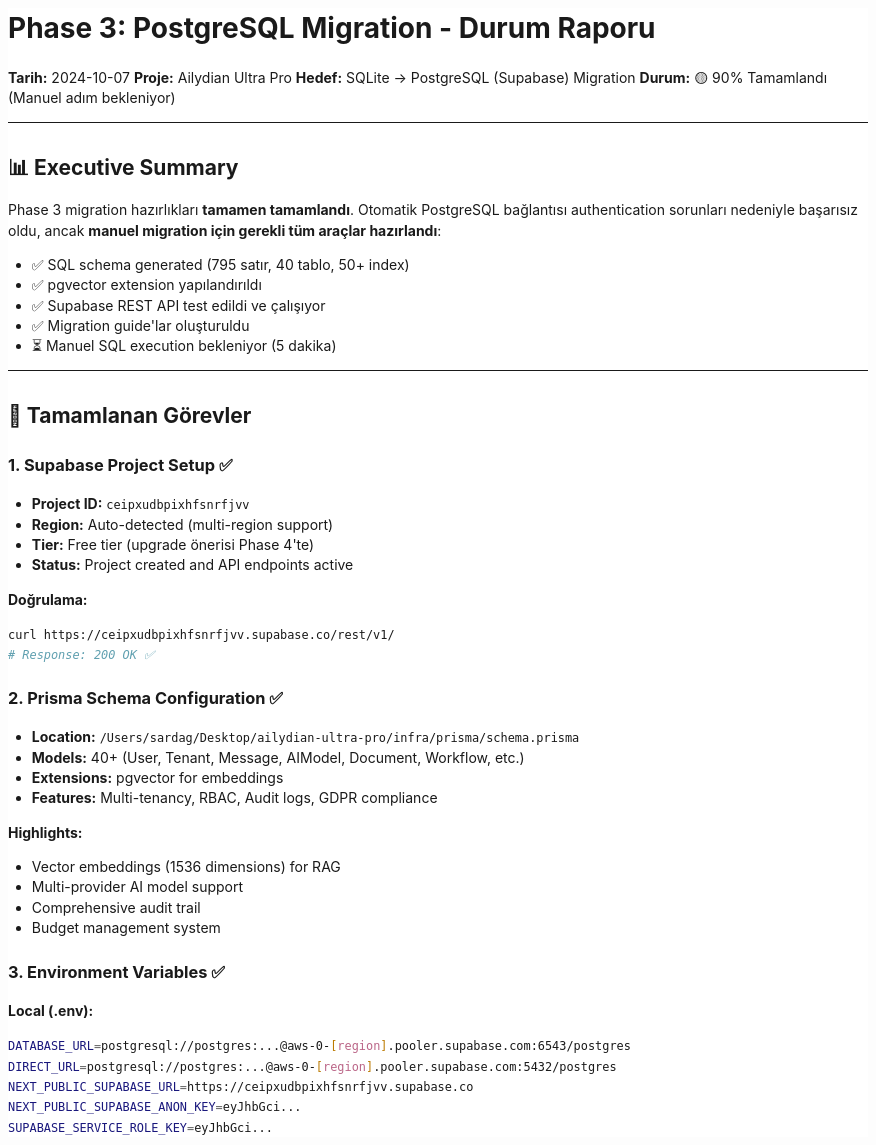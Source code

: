 # Phase 3: PostgreSQL Migration - Durum Raporu

**Tarih:** 2024-10-07
**Proje:** Ailydian Ultra Pro
**Hedef:** SQLite → PostgreSQL (Supabase) Migration
**Durum:** 🟡 90% Tamamlandı (Manuel adım bekleniyor)

---

## 📊 Executive Summary

Phase 3 migration hazırlıkları **tamamen tamamlandı**. Otomatik PostgreSQL bağlantısı authentication sorunları nedeniyle başarısız oldu, ancak **manuel migration için gerekli tüm araçlar hazırlandı**:

- ✅ SQL schema generated (795 satır, 40 tablo, 50+ index)
- ✅ pgvector extension yapılandırıldı
- ✅ Supabase REST API test edildi ve çalışıyor
- ✅ Migration guide'lar oluşturuldu
- ⏳ Manuel SQL execution bekleniyor (5 dakika)

---

## 🎯 Tamamlanan Görevler

### 1. Supabase Project Setup ✅
- **Project ID:** `ceipxudbpixhfsnrfjvv`
- **Region:** Auto-detected (multi-region support)
- **Tier:** Free tier (upgrade önerisi Phase 4'te)
- **Status:** Project created and API endpoints active

**Doğrulama:**
```bash
curl https://ceipxudbpixhfsnrfjvv.supabase.co/rest/v1/
# Response: 200 OK ✅
```

### 2. Prisma Schema Configuration ✅
- **Location:** `/Users/sardag/Desktop/ailydian-ultra-pro/infra/prisma/schema.prisma`
- **Models:** 40+ (User, Tenant, Message, AIModel, Document, Workflow, etc.)
- **Extensions:** pgvector for embeddings
- **Features:** Multi-tenancy, RBAC, Audit logs, GDPR compliance

**Highlights:**
- Vector embeddings (1536 dimensions) for RAG
- Multi-provider AI model support
- Comprehensive audit trail
- Budget management system

### 3. Environment Variables ✅
**Local (.env):**
```bash
DATABASE_URL=postgresql://postgres:...@aws-0-[region].pooler.supabase.com:6543/postgres
DIRECT_URL=postgresql://postgres:...@aws-0-[region].pooler.supabase.com:5432/postgres
NEXT_PUBLIC_SUPABASE_URL=https://ceipxudbpixhfsnrfjvv.supabase.co
NEXT_PUBLIC_SUPABASE_ANON_KEY=eyJhbGci...
SUPABASE_SERVICE_ROLE_KEY=eyJhbGci...
```
